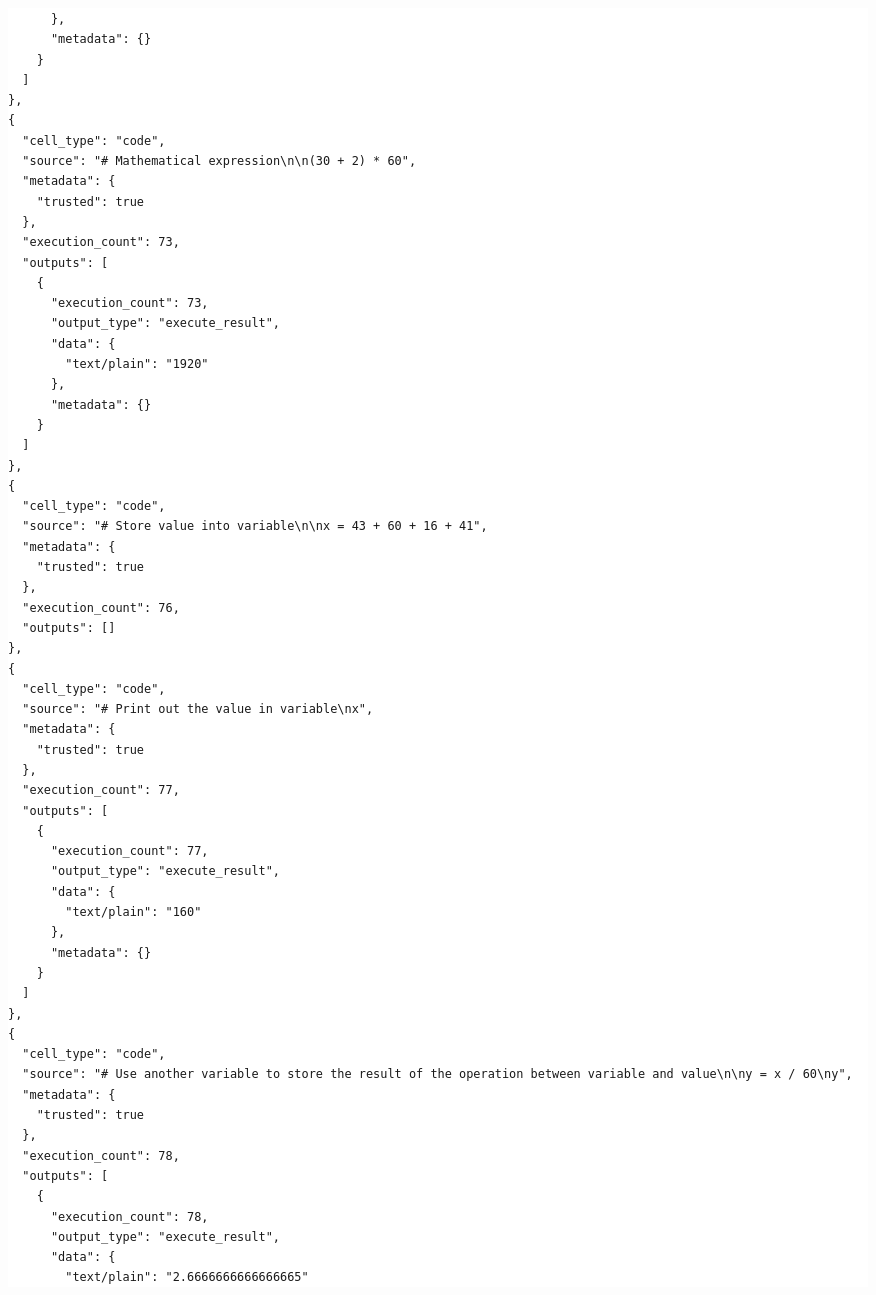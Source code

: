           },
          "metadata": {}
        }
      ]
    },
    {
      "cell_type": "code",
      "source": "# Mathematical expression\n\n(30 + 2) * 60",
      "metadata": {
        "trusted": true
      },
      "execution_count": 73,
      "outputs": [
        {
          "execution_count": 73,
          "output_type": "execute_result",
          "data": {
            "text/plain": "1920"
          },
          "metadata": {}
        }
      ]
    },
    {
      "cell_type": "code",
      "source": "# Store value into variable\n\nx = 43 + 60 + 16 + 41",
      "metadata": {
        "trusted": true
      },
      "execution_count": 76,
      "outputs": []
    },
    {
      "cell_type": "code",
      "source": "# Print out the value in variable\nx",
      "metadata": {
        "trusted": true
      },
      "execution_count": 77,
      "outputs": [
        {
          "execution_count": 77,
          "output_type": "execute_result",
          "data": {
            "text/plain": "160"
          },
          "metadata": {}
        }
      ]
    },
    {
      "cell_type": "code",
      "source": "# Use another variable to store the result of the operation between variable and value\n\ny = x / 60\ny",
      "metadata": {
        "trusted": true
      },
      "execution_count": 78,
      "outputs": [
        {
          "execution_count": 78,
          "output_type": "execute_result",
          "data": {
            "text/plain": "2.6666666666666665"